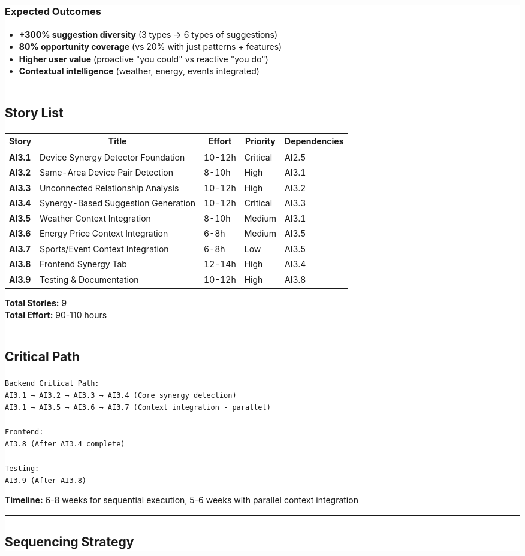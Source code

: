 ### Expected Outcomes

- **+300% suggestion diversity** (3 types → 6 types of suggestions)
- **80% opportunity coverage** (vs 20% with just patterns + features)
- **Higher user value** (proactive "you could" vs reactive "you do")
- **Contextual intelligence** (weather, energy, events integrated)

---

## Story List

| Story | Title | Effort | Priority | Dependencies |
|-------|-------|--------|----------|--------------|
| **AI3.1** | Device Synergy Detector Foundation | 10-12h | Critical | AI2.5 |
| **AI3.2** | Same-Area Device Pair Detection | 8-10h | High | AI3.1 |
| **AI3.3** | Unconnected Relationship Analysis | 10-12h | High | AI3.2 |
| **AI3.4** | Synergy-Based Suggestion Generation | 10-12h | Critical | AI3.3 |
| **AI3.5** | Weather Context Integration | 8-10h | Medium | AI3.1 |
| **AI3.6** | Energy Price Context Integration | 6-8h | Medium | AI3.5 |
| **AI3.7** | Sports/Event Context Integration | 6-8h | Low | AI3.5 |
| **AI3.8** | Frontend Synergy Tab | 12-14h | High | AI3.4 |
| **AI3.9** | Testing & Documentation | 10-12h | High | AI3.8 |

**Total Stories:** 9  
**Total Effort:** 90-110 hours

---

## Critical Path

```
Backend Critical Path:
AI3.1 → AI3.2 → AI3.3 → AI3.4 (Core synergy detection)
AI3.1 → AI3.5 → AI3.6 → AI3.7 (Context integration - parallel)

Frontend:
AI3.8 (After AI3.4 complete)

Testing:
AI3.9 (After AI3.8)
```

**Timeline:** 6-8 weeks for sequential execution, 5-6 weeks with parallel context integration

---

## Sequencing Strategy
